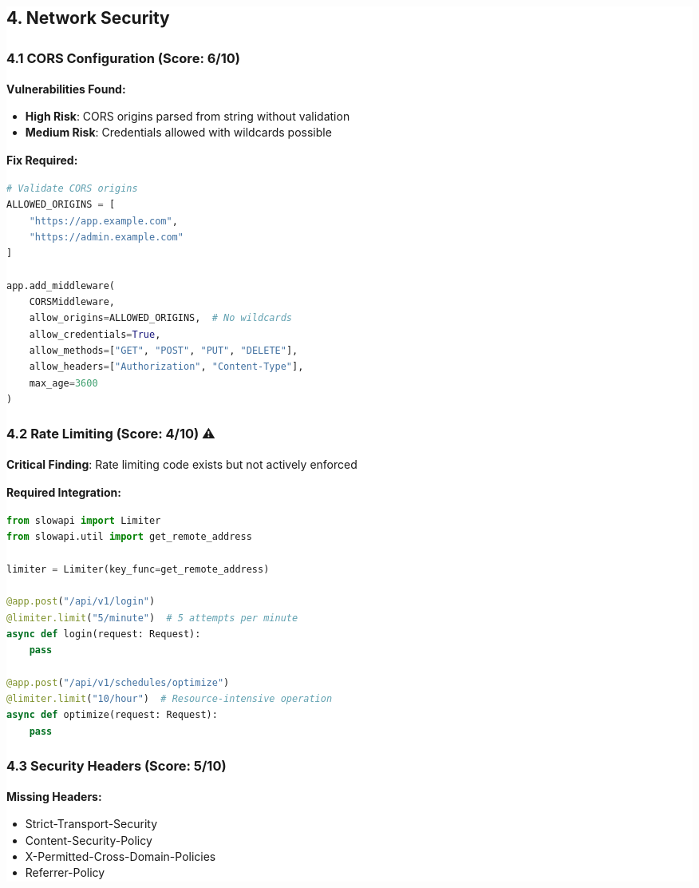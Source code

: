 
## 4. Network Security

### 4.1 CORS Configuration (Score: 6/10)

**Vulnerabilities Found:**
- **High Risk**: CORS origins parsed from string without validation
- **Medium Risk**: Credentials allowed with wildcards possible

**Fix Required:**
```python
# Validate CORS origins
ALLOWED_ORIGINS = [
    "https://app.example.com",
    "https://admin.example.com"
]

app.add_middleware(
    CORSMiddleware,
    allow_origins=ALLOWED_ORIGINS,  # No wildcards
    allow_credentials=True,
    allow_methods=["GET", "POST", "PUT", "DELETE"],
    allow_headers=["Authorization", "Content-Type"],
    max_age=3600
)
```

### 4.2 Rate Limiting (Score: 4/10) ⚠️

**Critical Finding**: Rate limiting code exists but not actively enforced

**Required Integration:**
```python
from slowapi import Limiter
from slowapi.util import get_remote_address

limiter = Limiter(key_func=get_remote_address)

@app.post("/api/v1/login")
@limiter.limit("5/minute")  # 5 attempts per minute
async def login(request: Request):
    pass

@app.post("/api/v1/schedules/optimize")
@limiter.limit("10/hour")  # Resource-intensive operation
async def optimize(request: Request):
    pass
```

### 4.3 Security Headers (Score: 5/10)

**Missing Headers:**
- Strict-Transport-Security
- Content-Security-Policy
- X-Permitted-Cross-Domain-Policies
- Referrer-Policy

